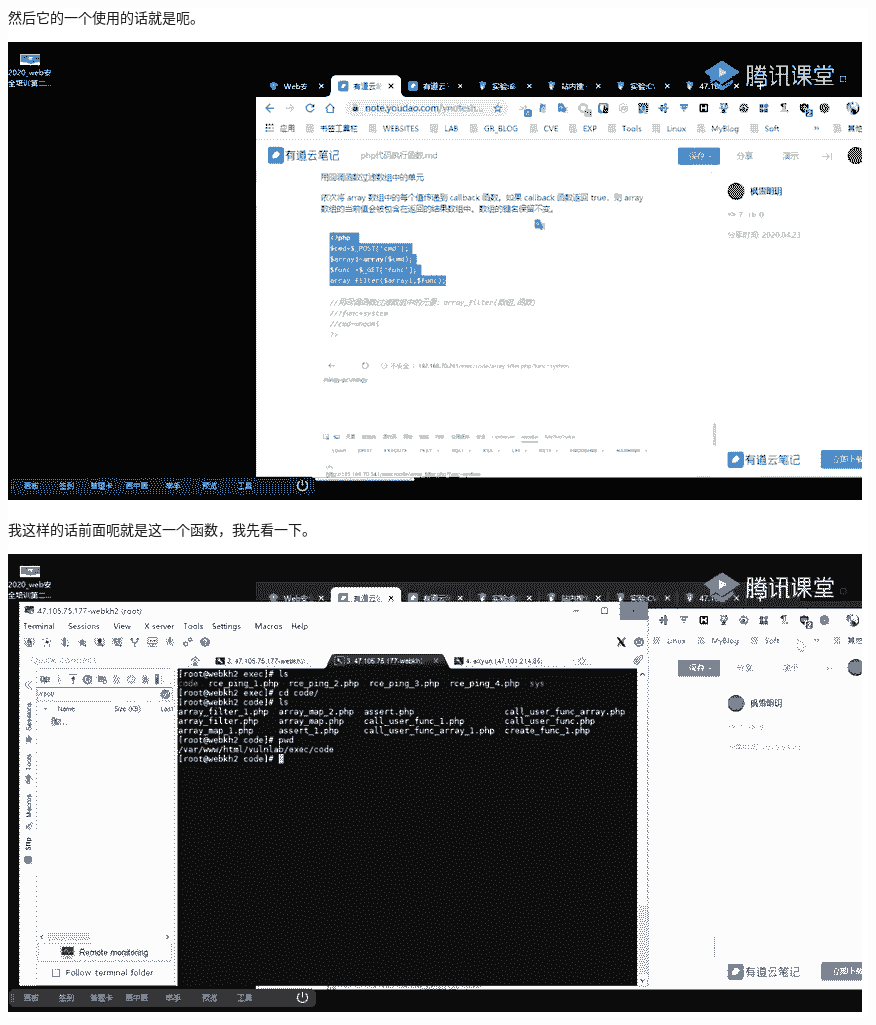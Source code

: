 然后它的一个使用的话就是呃。

![](img/f9341971581c5f978b3d86dc2731e860_42.png)

我这样的话前面呃就是这一个函数，我先看一下。

![](img/f9341971581c5f978b3d86dc2731e860_44.png)
